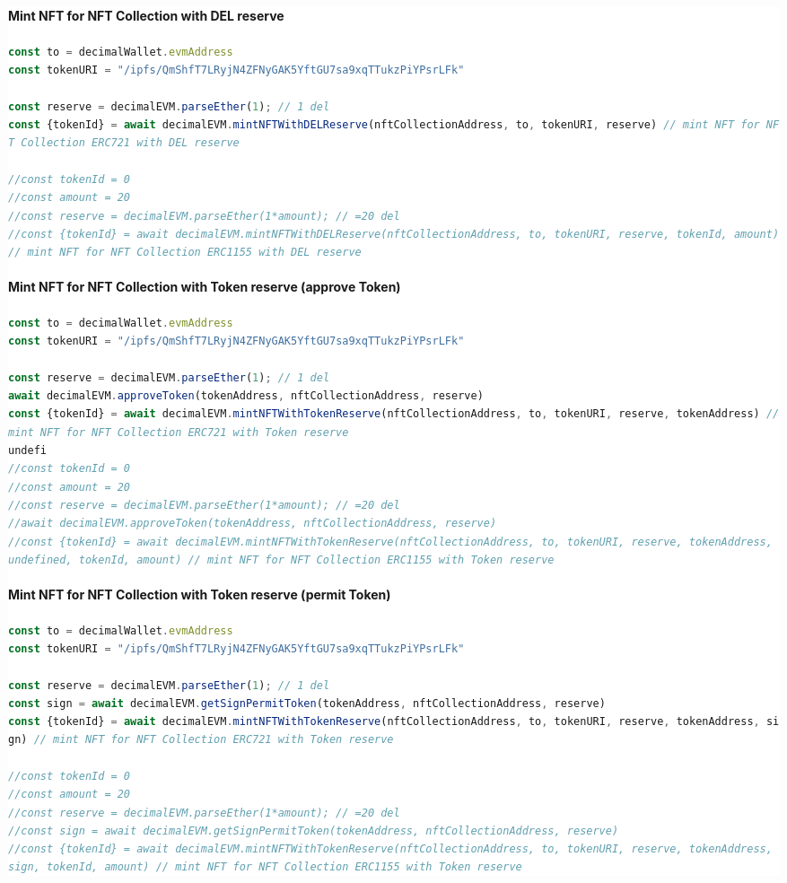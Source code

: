 #### Mint NFT for NFT Collection with DEL reserve
```js
const to = decimalWallet.evmAddress
const tokenURI = "/ipfs/QmShfT7LRyjN4ZFNyGAK5YftGU7sa9xqTTukzPiYPsrLFk"

const reserve = decimalEVM.parseEther(1); // 1 del
const {tokenId} = await decimalEVM.mintNFTWithDELReserve(nftCollectionAddress, to, tokenURI, reserve) // mint NFT for NFT Collection ERC721 with DEL reserve

//const tokenId = 0
//const amount = 20
//const reserve = decimalEVM.parseEther(1*amount); // =20 del
//const {tokenId} = await decimalEVM.mintNFTWithDELReserve(nftCollectionAddress, to, tokenURI, reserve, tokenId, amount) // mint NFT for NFT Collection ERC1155 with DEL reserve
```

#### Mint NFT for NFT Collection with Token reserve (approve Token)
```js
const to = decimalWallet.evmAddress
const tokenURI = "/ipfs/QmShfT7LRyjN4ZFNyGAK5YftGU7sa9xqTTukzPiYPsrLFk"

const reserve = decimalEVM.parseEther(1); // 1 del
await decimalEVM.approveToken(tokenAddress, nftCollectionAddress, reserve)
const {tokenId} = await decimalEVM.mintNFTWithTokenReserve(nftCollectionAddress, to, tokenURI, reserve, tokenAddress) // mint NFT for NFT Collection ERC721 with Token reserve
undefi
//const tokenId = 0
//const amount = 20
//const reserve = decimalEVM.parseEther(1*amount); // =20 del
//await decimalEVM.approveToken(tokenAddress, nftCollectionAddress, reserve)
//const {tokenId} = await decimalEVM.mintNFTWithTokenReserve(nftCollectionAddress, to, tokenURI, reserve, tokenAddress, undefined, tokenId, amount) // mint NFT for NFT Collection ERC1155 with Token reserve
 ```

#### Mint NFT for NFT Collection with Token reserve (permit Token)
```js
const to = decimalWallet.evmAddress
const tokenURI = "/ipfs/QmShfT7LRyjN4ZFNyGAK5YftGU7sa9xqTTukzPiYPsrLFk"

const reserve = decimalEVM.parseEther(1); // 1 del
const sign = await decimalEVM.getSignPermitToken(tokenAddress, nftCollectionAddress, reserve)
const {tokenId} = await decimalEVM.mintNFTWithTokenReserve(nftCollectionAddress, to, tokenURI, reserve, tokenAddress, sign) // mint NFT for NFT Collection ERC721 with Token reserve

//const tokenId = 0
//const amount = 20
//const reserve = decimalEVM.parseEther(1*amount); // =20 del
//const sign = await decimalEVM.getSignPermitToken(tokenAddress, nftCollectionAddress, reserve)
//const {tokenId} = await decimalEVM.mintNFTWithTokenReserve(nftCollectionAddress, to, tokenURI, reserve, tokenAddress, sign, tokenId, amount) // mint NFT for NFT Collection ERC1155 with Token reserve
 ```

